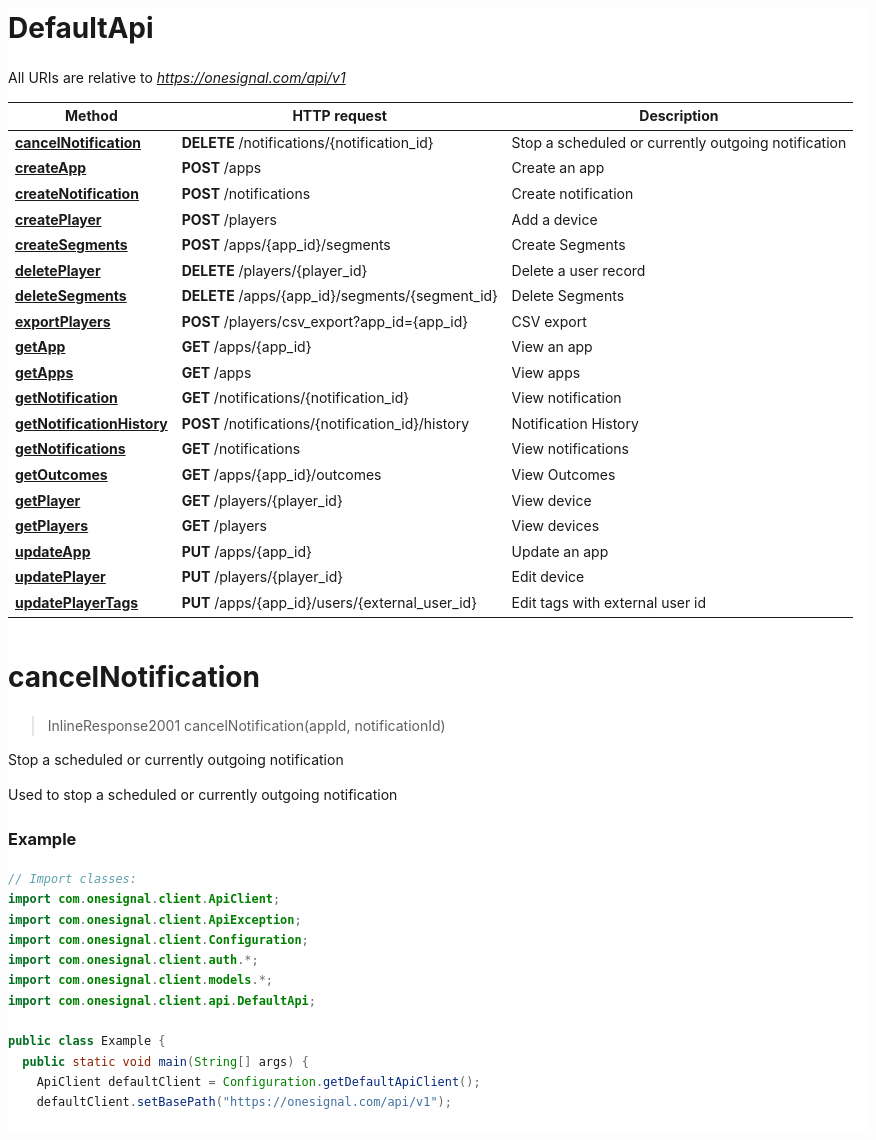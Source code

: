# DefaultApi

All URIs are relative to *https://onesignal.com/api/v1*

| Method | HTTP request | Description |
|------------- | ------------- | -------------|
| [**cancelNotification**](DefaultApi.md#cancelNotification) | **DELETE** /notifications/{notification_id} | Stop a scheduled or currently outgoing notification |
| [**createApp**](DefaultApi.md#createApp) | **POST** /apps | Create an app |
| [**createNotification**](DefaultApi.md#createNotification) | **POST** /notifications | Create notification |
| [**createPlayer**](DefaultApi.md#createPlayer) | **POST** /players | Add a device |
| [**createSegments**](DefaultApi.md#createSegments) | **POST** /apps/{app_id}/segments | Create Segments |
| [**deletePlayer**](DefaultApi.md#deletePlayer) | **DELETE** /players/{player_id} | Delete a user record |
| [**deleteSegments**](DefaultApi.md#deleteSegments) | **DELETE** /apps/{app_id}/segments/{segment_id} | Delete Segments |
| [**exportPlayers**](DefaultApi.md#exportPlayers) | **POST** /players/csv_export?app_id&#x3D;{app_id} | CSV export |
| [**getApp**](DefaultApi.md#getApp) | **GET** /apps/{app_id} | View an app |
| [**getApps**](DefaultApi.md#getApps) | **GET** /apps | View apps |
| [**getNotification**](DefaultApi.md#getNotification) | **GET** /notifications/{notification_id} | View notification |
| [**getNotificationHistory**](DefaultApi.md#getNotificationHistory) | **POST** /notifications/{notification_id}/history | Notification History |
| [**getNotifications**](DefaultApi.md#getNotifications) | **GET** /notifications | View notifications |
| [**getOutcomes**](DefaultApi.md#getOutcomes) | **GET** /apps/{app_id}/outcomes | View Outcomes |
| [**getPlayer**](DefaultApi.md#getPlayer) | **GET** /players/{player_id} | View device |
| [**getPlayers**](DefaultApi.md#getPlayers) | **GET** /players | View devices |
| [**updateApp**](DefaultApi.md#updateApp) | **PUT** /apps/{app_id} | Update an app |
| [**updatePlayer**](DefaultApi.md#updatePlayer) | **PUT** /players/{player_id} | Edit device |
| [**updatePlayerTags**](DefaultApi.md#updatePlayerTags) | **PUT** /apps/{app_id}/users/{external_user_id} | Edit tags with external user id |


<a name="cancelNotification"></a>
# **cancelNotification**
> InlineResponse2001 cancelNotification(appId, notificationId)

Stop a scheduled or currently outgoing notification

Used to stop a scheduled or currently outgoing notification

### Example
```java
// Import classes:
import com.onesignal.client.ApiClient;
import com.onesignal.client.ApiException;
import com.onesignal.client.Configuration;
import com.onesignal.client.auth.*;
import com.onesignal.client.models.*;
import com.onesignal.client.api.DefaultApi;

public class Example {
  public static void main(String[] args) {
    ApiClient defaultClient = Configuration.getDefaultApiClient();
    defaultClient.setBasePath("https://onesignal.com/api/v1");
    
```